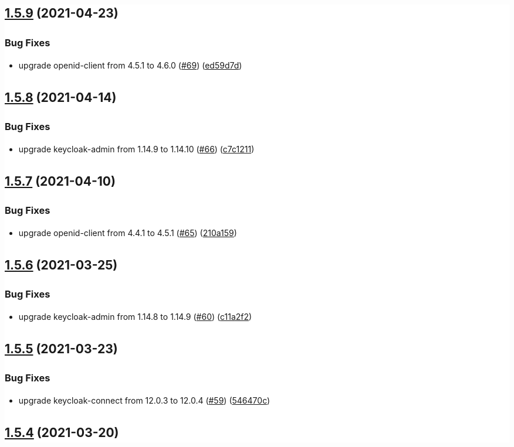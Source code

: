 ## [1.5.9](https://github.com/relevantfruit/nestjs-keycloak-admin/compare/v1.5.8...v1.5.9) (2021-04-23)


### Bug Fixes

* upgrade openid-client from 4.5.1 to 4.6.0 ([#69](https://github.com/relevantfruit/nestjs-keycloak-admin/issues/69)) ([ed59d7d](https://github.com/relevantfruit/nestjs-keycloak-admin/commit/ed59d7df8ac286a98e8f43ef4fdf4ae9034d65b2))

## [1.5.8](https://github.com/relevantfruit/nestjs-keycloak-admin/compare/v1.5.7...v1.5.8) (2021-04-14)


### Bug Fixes

* upgrade keycloak-admin from 1.14.9 to 1.14.10 ([#66](https://github.com/relevantfruit/nestjs-keycloak-admin/issues/66)) ([c7c1211](https://github.com/relevantfruit/nestjs-keycloak-admin/commit/c7c1211111bafd9615e668667eb5c5df2ed327bc))

## [1.5.7](https://github.com/relevantfruit/nestjs-keycloak-admin/compare/v1.5.6...v1.5.7) (2021-04-10)


### Bug Fixes

* upgrade openid-client from 4.4.1 to 4.5.1 ([#65](https://github.com/relevantfruit/nestjs-keycloak-admin/issues/65)) ([210a159](https://github.com/relevantfruit/nestjs-keycloak-admin/commit/210a1590d1335560036bf1c5b9296bcd11a8ab62))

## [1.5.6](https://github.com/relevantfruit/nestjs-keycloak-admin/compare/v1.5.5...v1.5.6) (2021-03-25)


### Bug Fixes

* upgrade keycloak-admin from 1.14.8 to 1.14.9 ([#60](https://github.com/relevantfruit/nestjs-keycloak-admin/issues/60)) ([c11a2f2](https://github.com/relevantfruit/nestjs-keycloak-admin/commit/c11a2f2dca9b15bdaac331db78dd086c6565438d))

## [1.5.5](https://github.com/relevantfruit/nestjs-keycloak-admin/compare/v1.5.4...v1.5.5) (2021-03-23)


### Bug Fixes

* upgrade keycloak-connect from 12.0.3 to 12.0.4 ([#59](https://github.com/relevantfruit/nestjs-keycloak-admin/issues/59)) ([546470c](https://github.com/relevantfruit/nestjs-keycloak-admin/commit/546470c214d1fd9e908b93154a744cc9e4526162))

## [1.5.4](https://github.com/relevantfruit/nestjs-keycloak-admin/compare/v1.5.3...v1.5.4) (2021-03-20)
